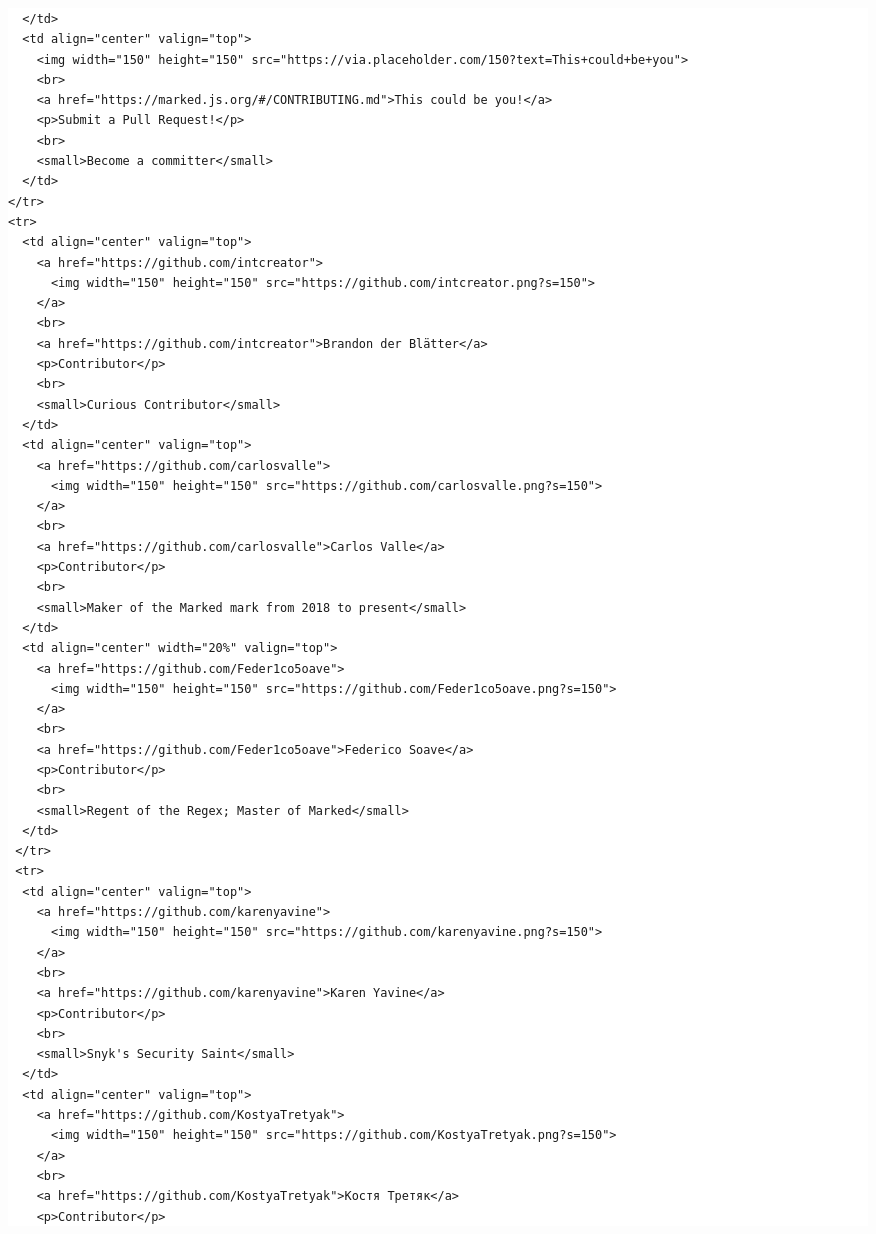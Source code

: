       </td>
      <td align="center" valign="top">
        <img width="150" height="150" src="https://via.placeholder.com/150?text=This+could+be+you">
        <br>
        <a href="https://marked.js.org/#/CONTRIBUTING.md">This could be you!</a>
        <p>Submit a Pull Request!</p>
        <br>
        <small>Become a committer</small>
      </td>
    </tr>
    <tr>
      <td align="center" valign="top">
        <a href="https://github.com/intcreator">
          <img width="150" height="150" src="https://github.com/intcreator.png?s=150">
        </a>
        <br>
        <a href="https://github.com/intcreator">Brandon der Blätter</a>
        <p>Contributor</p>
        <br>
        <small>Curious Contributor</small>
      </td>
      <td align="center" valign="top">
        <a href="https://github.com/carlosvalle">
          <img width="150" height="150" src="https://github.com/carlosvalle.png?s=150">
        </a>
        <br>
        <a href="https://github.com/carlosvalle">Carlos Valle</a>
        <p>Contributor</p>
        <br>
        <small>Maker of the Marked mark from 2018 to present</small>
      </td>
      <td align="center" width="20%" valign="top">
        <a href="https://github.com/Feder1co5oave">
          <img width="150" height="150" src="https://github.com/Feder1co5oave.png?s=150">
        </a>
        <br>
        <a href="https://github.com/Feder1co5oave">Federico Soave</a>
        <p>Contributor</p>
        <br>
        <small>Regent of the Regex; Master of Marked</small>
      </td>
     </tr>
	 <tr>
      <td align="center" valign="top">
        <a href="https://github.com/karenyavine">
          <img width="150" height="150" src="https://github.com/karenyavine.png?s=150">
        </a>
        <br>
        <a href="https://github.com/karenyavine">Karen Yavine</a>
        <p>Contributor</p>
        <br>
        <small>Snyk's Security Saint</small>
      </td>
      <td align="center" valign="top">
        <a href="https://github.com/KostyaTretyak">
          <img width="150" height="150" src="https://github.com/KostyaTretyak.png?s=150">
        </a>
        <br>
        <a href="https://github.com/KostyaTretyak">Костя Третяк</a>
        <p>Contributor</p>
